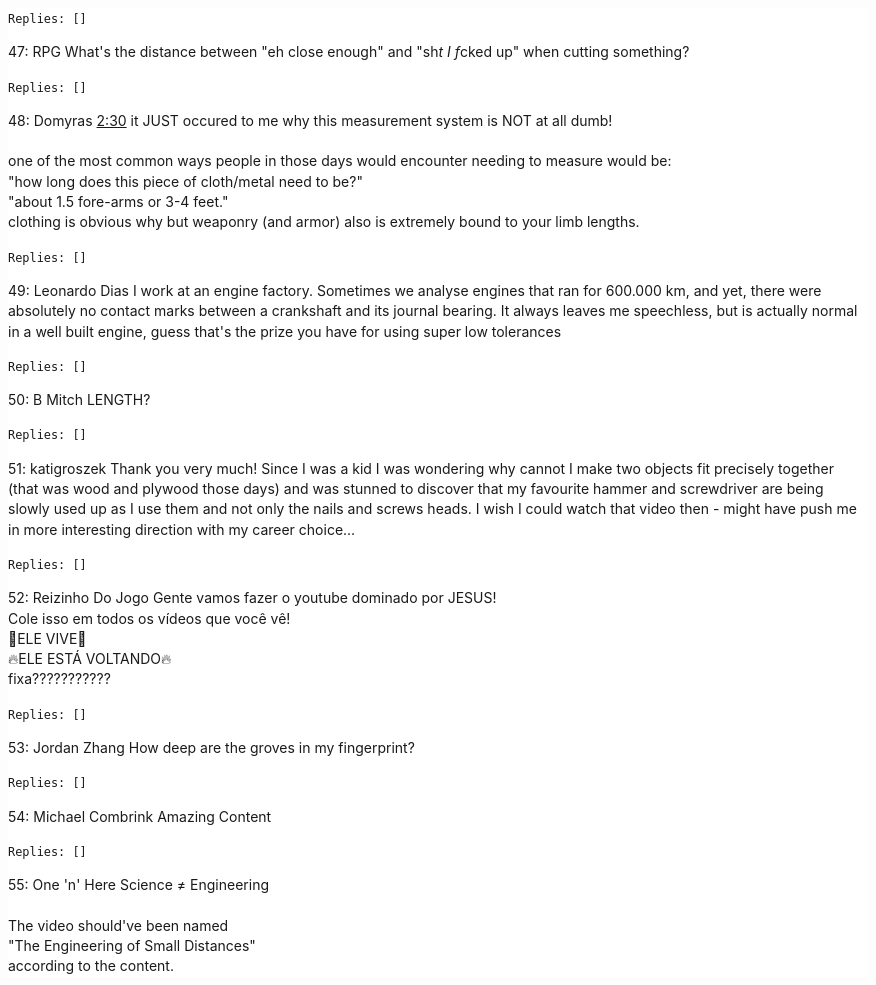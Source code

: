  	Replies: []

47: RPG 
 What&#39;s the distance between &quot;eh close enough&quot; and &quot;sh*t I f*cked up&quot; when cutting something? 

 	Replies: []

48: Domyras 
 <a href="https://www.youtube.com/watch?v=Aw-xbs8ZWxE&amp;t=2m30s">2:30</a> it JUST occured to me why this measurement system is NOT at all dumb!<br><br>one of the most common ways people in those days would encounter needing to measure would be:<br>&quot;how long does this piece of cloth/metal need to be?&quot;<br>&quot;about 1.5 fore-arms or 3-4 feet.&quot;<br>clothing is obvious why but weaponry (and armor) also is extremely bound to your limb lengths. 

 	Replies: []

49: Leonardo Dias 
 I work at an engine factory. Sometimes we analyse engines that ran for 600.000 km, and yet, there were absolutely no contact marks between a crankshaft and its journal bearing. It always leaves me speechless, but is actually normal in a well built engine, guess that&#39;s the prize you have for using super low tolerances 

 	Replies: []

50: B Mitch 
 LENGTH? 

 	Replies: []

51: katigroszek 
 Thank you very much! Since I was a kid I was wondering why cannot I make two objects fit precisely together (that was wood and plywood those days) and was stunned to discover that my favourite hammer and screwdriver are being slowly used up as I use them and not only the nails and screws heads. I wish I could watch that video then - might have push me in more interesting direction with my career choice... 

 	Replies: []

52: Reizinho Do Jogo 
 Gente vamos fazer o youtube dominado por JESUS!<br>Cole isso em todos os vídeos que você vê!<br>💛ELE VIVE💛<br>🔥ELE ESTÁ VOLTANDO🔥<br>fixa??????????? 

 	Replies: []

53: Jordan Zhang 
 How deep are the groves in my fingerprint? 

 	Replies: []

54: Michael Combrink 
 Amazing Content 

 	Replies: []

55: One 'n' Here 
 Science ≠ Engineering<br><br>The video should&#39;ve been named<br>&quot;The Engineering of Small Distances&quot;<br>according to the content. 
